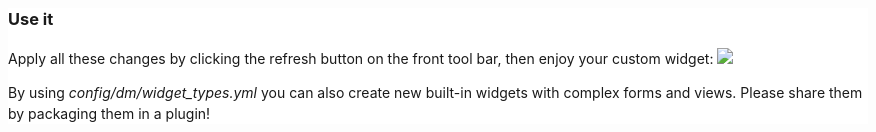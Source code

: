 ### Use it
Apply all these changes by clicking the refresh button on the front tool bar, then enjoy your custom widget:
![](media:751)

By using *config/dm/widget_types.yml* you can also create new built-in widgets with complex forms and views.
Please share them by packaging them in a plugin!
